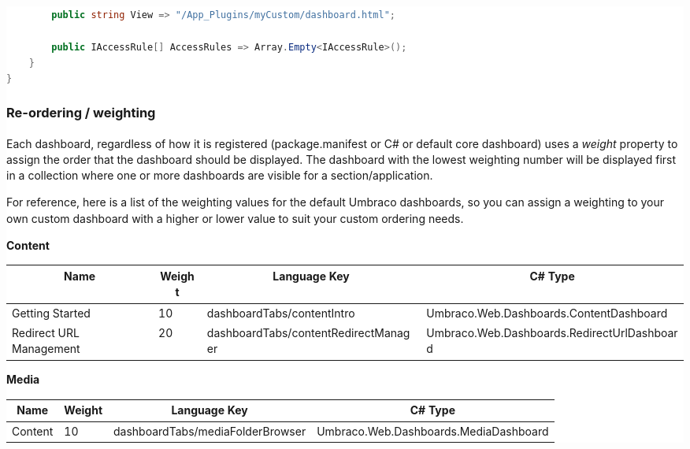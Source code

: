 ```csharp
        public string View => "/App_Plugins/myCustom/dashboard.html";

        public IAccessRule[] AccessRules => Array.Empty<IAccessRule>();
    }
}
```

### Re-ordering / weighting
Each dashboard, regardless of how it is registered (package.manifest or C# or default core dashboard) uses a *weight* property to assign the order that the dashboard should be displayed. The dashboard with the lowest weighting number will be displayed first in a collection where one or more dashboards are visible for a section/application.

For reference, here is a list of the weighting values for the default Umbraco dashboards, so you can assign a weighting to your own custom dashboard with a higher or lower value to suit your custom ordering needs.

**Content**
<table class="table">
  <thead>
    <tr>
    <th>Name</th>
    <th>Weight</th>
    <th>Language Key</th>
    <th>C# Type</th>
    </tr>
  </thead>
  <tbody>
    <tr>
    <td>Getting Started</td>
    <td>10</td>
    <td>dashboardTabs/contentIntro</td>
    <td>Umbraco.Web.Dashboards.ContentDashboard</td>
    </tr>
    <tr>
    <td>Redirect URL Management</td>
    <td>20</td>
    <td>dashboardTabs/contentRedirectManager</td>
    <td>Umbraco.Web.Dashboards.RedirectUrlDashboard</td>
    </tr>
  </tbody>
</table>

**Media**
<table class="table">
  <thead>
    <tr>
    <th>Name</th>
    <th>Weight</th>
    <th>Language Key</th>
    <th>C# Type</th>
    </tr>
  </thead>
  <tbody>
    <tr>
    <td>Content</td>
    <td>10</td>
    <td>dashboardTabs/mediaFolderBrowser</td>
    <td>Umbraco.Web.Dashboards.MediaDashboard</td>
    </tr>
  </tbody>
</table>
